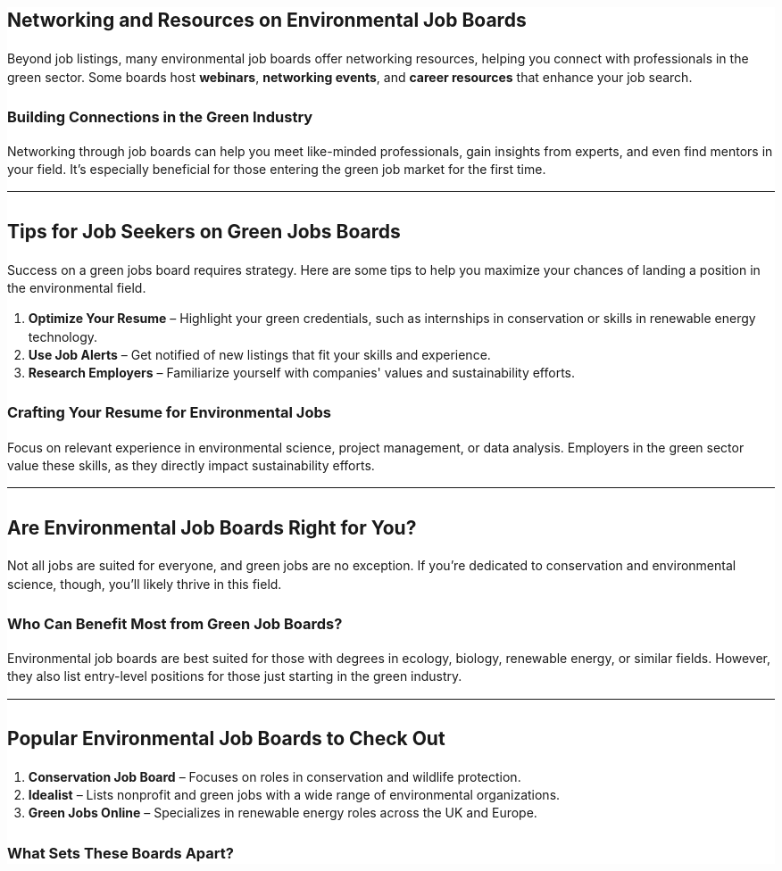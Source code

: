 
## Networking and Resources on Environmental Job Boards

Beyond job listings, many environmental job boards offer networking resources, helping you connect with professionals in the green sector. Some boards host **webinars**, **networking events**, and **career resources** that enhance your job search.

### Building Connections in the Green Industry

Networking through job boards can help you meet like-minded professionals, gain insights from experts, and even find mentors in your field. It’s especially beneficial for those entering the green job market for the first time.

---

## Tips for Job Seekers on Green Jobs Boards

Success on a green jobs board requires strategy. Here are some tips to help you maximize your chances of landing a position in the environmental field.

1. **Optimize Your Resume** – Highlight your green credentials, such as internships in conservation or skills in renewable energy technology.
2. **Use Job Alerts** – Get notified of new listings that fit your skills and experience.
3. **Research Employers** – Familiarize yourself with companies' values and sustainability efforts.

### Crafting Your Resume for Environmental Jobs

Focus on relevant experience in environmental science, project management, or data analysis. Employers in the green sector value these skills, as they directly impact sustainability efforts.

---

## Are Environmental Job Boards Right for You?

Not all jobs are suited for everyone, and green jobs are no exception. If you’re dedicated to conservation and environmental science, though, you’ll likely thrive in this field.

### Who Can Benefit Most from Green Job Boards?

Environmental job boards are best suited for those with degrees in ecology, biology, renewable energy, or similar fields. However, they also list entry-level positions for those just starting in the green industry.

---

## Popular Environmental Job Boards to Check Out

1. **Conservation Job Board** – Focuses on roles in conservation and wildlife protection.
2. **Idealist** – Lists nonprofit and green jobs with a wide range of environmental organizations.
3. **Green Jobs Online** – Specializes in renewable energy roles across the UK and Europe.

### What Sets These Boards Apart?
